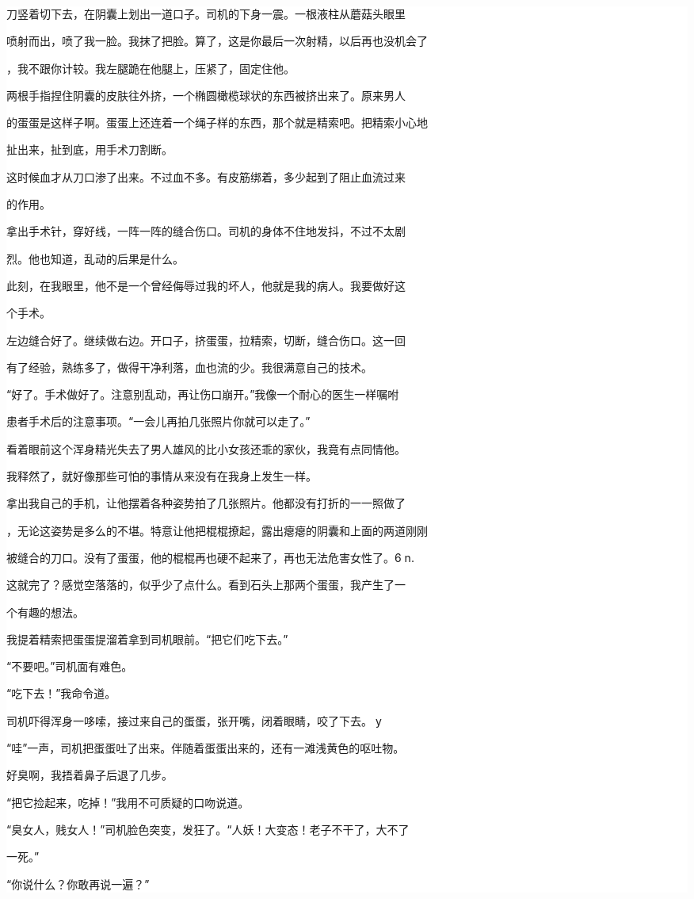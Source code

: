 刀竖着切下去，在阴囊上划出一道口子。司机的下身一震。一根液柱从蘑菇头眼里

喷射而出，喷了我一脸。我抹了把脸。算了，这是你最后一次射精，以后再也没机会了

，我不跟你计较。我左腿跪在他腿上，压紧了，固定住他。

两根手指捏住阴囊的皮肤往外挤，一个椭圆橄榄球状的东西被挤出来了。原来男人

的蛋蛋是这样子啊。蛋蛋上还连着一个绳子样的东西，那个就是精索吧。把精索小心地

扯出来，扯到底，用手术刀割断。

这时候血才从刀口渗了出来。不过血不多。有皮筋绑着，多少起到了阻止血流过来

的作用。

拿出手术针，穿好线，一阵一阵的缝合伤口。司机的身体不住地发抖，不过不太剧

烈。他也知道，乱动的后果是什么。

此刻，在我眼里，他不是一个曾经侮辱过我的坏人，他就是我的病人。我要做好这

个手术。

左边缝合好了。继续做右边。开口子，挤蛋蛋，拉精索，切断，缝合伤口。这一回

有了经验，熟练多了，做得干净利落，血也流的少。我很满意自己的技术。

“好了。手术做好了。注意别乱动，再让伤口崩开。”我像一个耐心的医生一样嘱咐

患者手术后的注意事项。“一会儿再拍几张照片你就可以走了。”

看着眼前这个浑身精光失去了男人雄风的比小女孩还乖的家伙，我竟有点同情他。

我释然了，就好像那些可怕的事情从来没有在我身上发生一样。

拿出我自己的手机，让他摆着各种姿势拍了几张照片。他都没有打折的一一照做了

，无论这姿势是多么的不堪。特意让他把棍棍撩起，露出瘪瘪的阴囊和上面的两道刚刚

被缝合的刀口。没有了蛋蛋，他的棍棍再也硬不起来了，再也无法危害女性了。6 n.

这就完了？感觉空落落的，似乎少了点什么。看到石头上那两个蛋蛋，我产生了一

个有趣的想法。

我提着精索把蛋蛋提溜着拿到司机眼前。“把它们吃下去。”

“不要吧。”司机面有难色。

“吃下去！”我命令道。

司机吓得浑身一哆嗦，接过来自己的蛋蛋，张开嘴，闭着眼睛，咬了下去。 y

“哇”一声，司机把蛋蛋吐了出来。伴随着蛋蛋出来的，还有一滩浅黄色的呕吐物。

好臭啊，我捂着鼻子后退了几步。

“把它捡起来，吃掉！”我用不可质疑的口吻说道。

“臭女人，贱女人！”司机脸色突变，发狂了。“人妖！大变态！老子不干了，大不了

一死。”

“你说什么？你敢再说一遍？”
